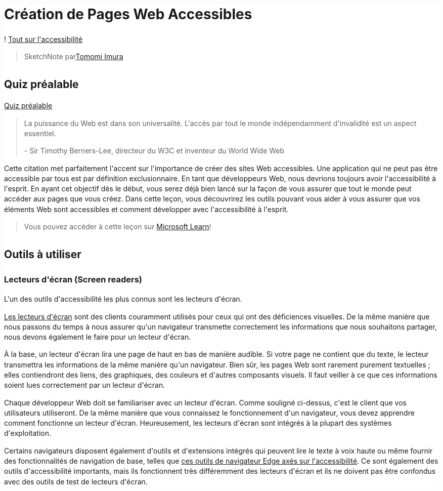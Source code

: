 # Création de Pages Web Accessibles

! [Tout sur l'accessibilité](/sketchnotes/webdev101-a11y.png)
> SketchNote par[Tomomi Imura](https://twitter.com/girlie_mac)

## Quiz préalable
[Quiz préalable](https://happy-mud-02d95f10f.azurestaticapps.net/quiz/5?loc=fr)

> La puissance du Web est dans son universalité. L'accès par tout le monde indépendamment d'invalidité est un aspect essentiel.
>
> \- Sir Timothy Berners-Lee, directeur du W3C et inventeur du World Wide Web

Cette citation met parfaitement l'accent sur l'importance de créer des sites Web accessibles. Une application qui ne peut pas être accessible par tous est par définition exclusionnaire. En tant que développeurs Web, nous devrions toujours avoir l'accessibilité à l'esprit. En ayant cet objectif dès le début, vous serez déjà bien lancé sur la façon de vous assurer que tout le monde peut accéder aux pages que vous créez. Dans cette leçon, vous découvrirez les outils pouvant vous aider à vous assurer que vos éléments Web sont accessibles et comment développer avec l'accessibilité à l'esprit. 

> Vous pouvez accéder à cette leçon sur [Microsoft Learn](https://docs.microsoft.com/learn/modules/web-development-101/accessibility?WT.mc_id=academic-13441-cxa)!

## Outils à utiliser

### Lecteurs d'écran (Screen readers)

L'un des outils d'accessibilité les plus connus sont les lecteurs d'écran.

[Les lecteurs d'écran](https://en.wikipedia.org/wiki/Screen_reader) sont des clients couramment utilisés pour ceux qui ont des déficiences visuelles. De la même manière que nous passons du temps à nous assurer qu'un navigateur transmette correctement les informations que nous souhaitons partager, nous devons également le faire pour un lecteur d'écran.

À la base, un lecteur d'écran lira une page de haut en bas de manière audible. Si votre page ne contient que du texte, le lecteur transmettra les informations de la même manière qu'un navigateur. Bien sûr, les pages Web sont rarement purement textuelles ; elles contiendront des liens, des graphiques, des couleurs et d'autres composants visuels. Il faut veiller à ce que ces informations soient lues correctement par un lecteur d'écran.

Chaque développeur Web doit se familiariser avec un lecteur d'écran. Comme souligné ci-dessus, c'est le client que vos utilisateurs utiliseront. De la même manière que vous connaissez le fonctionnement d'un navigateur, vous devez apprendre comment fonctionne un lecteur d'écran. Heureusement, les lecteurs d'écran sont intégrés à la plupart des systèmes d'exploitation.

Certains navigateurs disposent également d'outils et d'extensions intégrés qui peuvent lire le texte à voix haute ou même fournir des fonctionnalités de navigation de base, telles que [ces outils de navigateur Edge axés sur l'accessibilité](https://support.microsoft.com/help/4000734/microsoft-edge-accessibility-features). Ce sont également des outils d'accessibilité importants, mais ils fonctionnent très différemment des lecteurs d'écran et ils ne doivent pas être confondus avec des outils de test de lecteurs d'écran.
